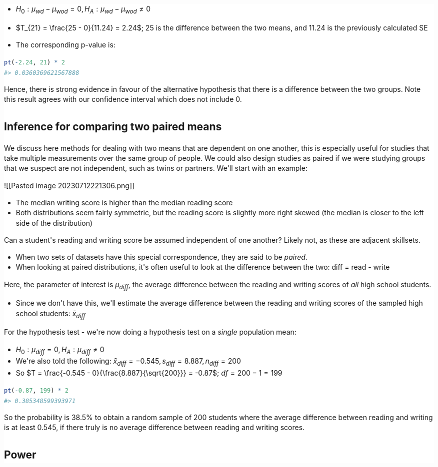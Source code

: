 - $H_0: \mu_{wd} - \mu_{wod} = 0, H_A: \mu_{wd} - \mu_{wod} \neq 0$

- $T_{21} = \frac{25 - 0}{11.24} = 2.24$; 25 is the difference between the two means, and 11.24 is the previously calculated SE

- The corresponding p-value is:

```r
pt(-2.24, 21) * 2
#> 0.0360369621567888
```

Hence, there is strong evidence in favour of the alternative hypothesis that there is a difference between the two groups. Note this result agrees with our confidence interval which does not include 0.

## Inference for comparing two paired means

We discuss here methods for dealing with two means that are dependent on one another, this is especially useful for studies that take multiple measurements over the same group of people. We could also design studies as paired if we were studying groups that we suspect are not independent, such as twins or partners. We'll start with an example:

![[Pasted image 20230712221306.png]]

- The median writing score is higher than the median reading score
- Both distributions seem fairly symmetric, but the reading score is slightly more right skewed (the median is closer to the left side of the distribution)

Can a student's reading and writing score be assumed independent of one another? Likely not, as these are adjacent skillsets.

- When two sets of datasets have this special correspondence, they are said to be *paired*.
- When looking at paired distributions, it's often useful to look at the difference between the two: diff = read - write

Here, the parameter of interest is $\mu_{diff}$, the average difference between the reading and writing scores of *all* high school students.

- Since we don't have this, we'll estimate the average difference between the reading and writing scores of the sampled high school students: $\bar{x}_{diff}$

For the hypothesis test - we're now doing a hypothesis test on a *single* population mean:

- $H_0: \mu_{diff} = 0, H_A: \mu_{diff} \neq 0$
- We're also told the following: $\bar{x}_{diff} = -0.545, s_{diff} = 8.887, n_{diff} = 200$
- So $T = \frac{-0.545 - 0}{\frac{8.887}{\sqrt{200}}} = -0.87$; $df = 200 - 1 = 199$

```r
pt(-0.87, 199) * 2
#> 0.385348599393971
```

So the probability is 38.5% to obtain a random sample of 200 students where the average difference between reading and writing is at least 0.545, if there truly is no average difference between reading and writing scores.

## Power
